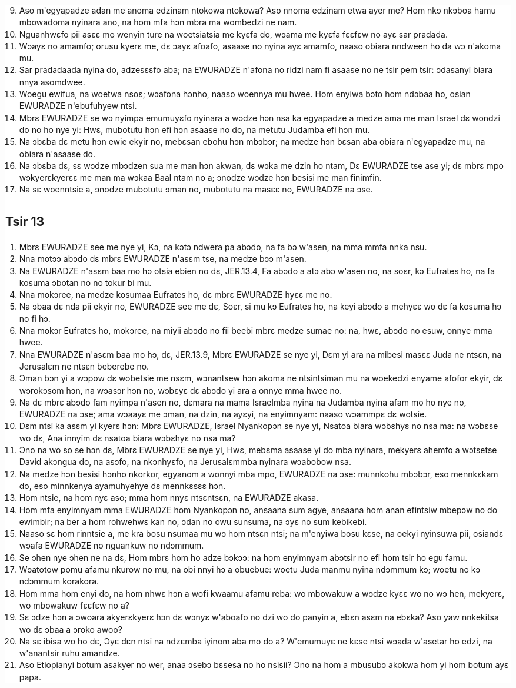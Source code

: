 9. Aso m'egyapadze adan me anoma edzinam ntokowa ntokowa? Aso nnoma edzinam etwa ayer me? Hom nkɔ nkɔboa hamu mbowadoma nyinara ano, na hom mfa hɔn mbra ma wombedzi ne nam.
10. Nguanhwɛfo pii asɛɛ mo wenyin ture na woetsiatsia me kyɛfa do, wɔama me kyɛfa fɛɛfɛw no ayɛ sar pradada.
11. Wɔayɛ no amamfo; orusu kyerɛ me, dɛ ɔayɛ afoafo, asaase no nyina ayɛ amamfo, naaso obiara nndween ho da wɔ n'akoma mu.
12. Sar pradadaada nyina do, adzesɛɛfo aba; na EWURADZE n'afona no ridzi nam fi asaase no ne tsir pem tsir: ɔdasanyi biara nnya asomdwee.
13. Woegu ewifua, na woetwa nsoɛ; wɔafona hɔnho, naaso woennya mu hwee. Hom enyiwa bɔto hom ndɔbaa ho, osian EWURADZE n'ebufuhyew ntsi.
14. Mbrɛ EWURADZE se wɔ nyimpa emumuyɛfo nyinara a wɔdze hɔn nsa ka egyapadze a medze ama me man Israel dɛ wondzi do no ho nye yi: Hwɛ, mubotutu hɔn efi hɔn asaase no do, na metutu Judamba efi hɔn mu.
15. Na ɔbɛba dɛ metu hɔn ewie ekyir no, mebɛsan ebohu hɔn mbɔbɔr; na medze hɔn bɛsan aba obiara n'egyapadze mu, na obiara n'asaase do.
16. Na ɔbɛba dɛ, sɛ wɔdze mbɔdzen sua me man hɔn akwan, dɛ wɔka me dzin ho ntam, Dɛ EWURADZE tse ase yi; dɛ mbrɛ mpo wɔkyerɛkyerɛɛ me man ma wɔkaa Baal ntam no a; ɔnodze wɔdze hɔn besisi me man finimfin.
17. Na sɛ woenntsie a, ɔnodze mubotutu ɔman no, mubotutu na masɛɛ no, EWURADZE na ɔse.

## Tsir 13

1. Mbrɛ EWURADZE see me nye yi, Kɔ, na kɔtɔ ndwera pa abɔdo, na fa bɔ w'asen, na mma mmfa nnka nsu.
2. Nna motɔɔ abɔdo dɛ mbrɛ EWURADZE n'asɛm tse, na medze bɔɔ m'asen.
3. Na EWURADZE n'asɛm baa mo hɔ otsia ebien no dɛ,
JER.13.4, Fa abɔdo a atɔ abɔ w'asen no, na soɛr, kɔ Eufrates ho, na fa kosuma ɔbotan no no tokur bi mu.
5. Nna mokɔree, na medze kosumaa Eufrates ho, dɛ mbrɛ EWURADZE hyɛɛ me no.
6. Na ɔbaa dɛ nda pii ekyir no, EWURADZE see me dɛ, Soɛr, si mu kɔ Eufrates ho, na keyi abɔdo a mehyɛɛ wo dɛ fa kosuma hɔ no fi hɔ.
7. Nna mokɔr Eufrates ho, mokɔree, na miyii abɔdo no fii beebi mbrɛ medze sumae no: na, hwɛ, abɔdo no esuw, onnye mma hwee.
8. Nna EWURADZE n'asɛm baa mo hɔ, dɛ,
JER.13.9, Mbrɛ EWURADZE se nye yi, Dɛm yi ara na mibesi masɛɛ Juda ne ntsɛn, na Jerusalɛm ne ntsɛn beberebe no.
10. Ɔman bɔn yi a wɔpow dɛ wobetsie me nsɛm, wɔnantsew hɔn akoma ne ntsintsiman mu na woekedzi enyame afofor ekyir, dɛ wɔrokɔsom hɔn, na wɔasɔr hɔn no, wɔbɛyɛ dɛ abɔdo yi ara a onnye mma hwee no.
11. Na dɛ mbrɛ abɔdo fam nyimpa n'asen no, dɛmara na mama Israelmba nyina na Judamba nyina afam mo ho nye no, EWURADZE na ɔse; ama wɔaayɛ me ɔman, na dzin, na ayɛyi, na enyimnyam: naaso wɔammpɛ dɛ wotsie.
12. Dɛm ntsi ka asɛm yi kyerɛ hɔn: Mbrɛ EWURADZE, Israel Nyankopɔn se nye yi, Nsatoa biara wɔbɛhyɛ no nsa ma: na wɔbɛse wo dɛ, Ana innyim dɛ nsatoa biara wɔbɛhyɛ no nsa ma?
13. Ɔno na wo so se hɔn dɛ, Mbrɛ EWURADZE se nye yi, Hwɛ, mebɛma asaase yi do mba nyinara, mekyerɛ ahemfo a wɔtsetse David akɔngua do, na asɔfo, na nkɔnhyɛfo, na Jerusalɛmmba nyinara wɔabobow nsa.
14. Na medze hɔn besisi hɔnho nkorkor, egyanom a wonnyi mba mpo, EWURADZE na ɔse: munnkohu mbɔbɔr, eso mennkɛkam do, eso minnkenya ayamuhyehye dɛ mennkɛsɛɛ hɔn.
15. Hom ntsie, na hom nyɛ aso; mma hom nnyɛ ntsɛntsɛn, na EWURADZE akasa.
16. Hom mfa enyimnyam mma EWURADZE hom Nyankopɔn no, ansaana sum agye, ansaana hom anan efintsiw mbepɔw no do ewimbir; na ber a hom rohwehwɛ kan no, ɔdan no owu sunsuma, na ɔyɛ no sum kebikebi.
17. Naaso sɛ hom rinntsie a, me kra bosu nsumaa mu wɔ hom ntsɛn ntsi; na m'enyiwa bosu kɛse, na oekyi nyinsuwa pii, osiandɛ wɔafa EWURADZE no nguankuw no ndɔmmum.
18. Se ɔhen nye ɔhen ne na dɛ, Hom mbrɛ hom ho adze bɔkɔɔ: na hom enyimnyam abɔtsir no efi hom tsir ho egu famu.
19. Wɔatotow pomu afamu nkurow no mu, na obi nnyi hɔ a obuebue: woetu Juda manmu nyina ndɔmmum kɔ; woetu no kɔ ndɔmmum korakora.
20. Hom mma hom enyi do, na hom nhwɛ hɔn a wofi kwaamu afamu reba: wo mbowakuw a wɔdze kyɛɛ wo no wɔ hen, mekyerɛ, wo mbowakuw fɛɛfɛw no a?
21. Sɛ ɔdze hɔn a ɔwoara akyerɛkyerɛ hɔn dɛ wɔnyɛ w'aboafo no dzi wo do panyin a, ebɛn asɛm na ebɛka? Aso yaw nnkekitsa wo dɛ ɔbaa a ɔroko awoo?
22. Na sɛ ibisa wo ho dɛ, Ɔyɛ dɛn ntsi na ndzɛmba iyinom aba mo do a? W'emumuyɛ ne kɛse ntsi wɔada w'asetar ho edzi, na w'anantsir ruhu amandze.
23. Aso Etiopianyi botum asakyer no wer, anaa ɔsebɔ bɛsesa no ho nsisii? Ɔno na hom a mbusubɔ akokwa hom yi hom botum ayɛ papa.